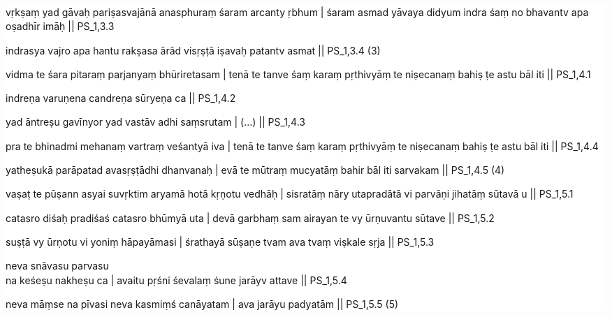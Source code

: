 vṛkṣaṃ yad gāvaḥ pariṣasvajānā
anasphuraṃ śaram arcanty ṛbhum |
śaram asmad yāvaya didyum indra
śaṃ no bhavantv apa oṣadhīr imāḥ || PS_1,3.3

indrasya vajro apa hantu rakṣasa
ārād visṛṣṭā iṣavaḥ patantv asmat || PS_1,3.4
(3)

vidma te śara pitaraṃ
parjanyaṃ bhūriretasam |
tenā te tanve śaṃ karaṃ
pṛthivyāṃ te niṣecanaṃ
bahiṣ ṭe astu bāl iti || PS_1,4.1

indreṇa varuṇena candreṇa sūryeṇa ca || PS_1,4.2

yad āntreṣu gavīnyor
yad vastāv adhi saṃsrutam |
(…) ||   PS_1,4.3

pra te bhinadmi mehanaṃ
vartraṃ veśantyā iva |
tenā te tanve śaṃ karaṃ
pṛthivyāṃ te niṣecanaṃ
bahiṣ ṭe astu bāl iti || PS_1,4.4

yatheṣukā parāpatad
avasṛṣṭādhi dhanvanaḥ |
evā te mūtraṃ mucyatāṃ
bahir bāl iti sarvakam || PS_1,4.5
(4)

vaṣaṭ te pūṣann asyai suvṛktim
aryamā hotā kṛṇotu vedhāḥ |
sisratāṃ nāry utapradātā
vi parvāṇi jihatāṃ sūtavā u || PS_1,5.1

catasro diśaḥ pradiśaś
catasro bhūmyā uta |
devā garbhaṃ sam airayan
te vy ūrṇuvantu sūtave || PS_1,5.2

suṣṭā vy ūrṇotu
vi yoniṃ hāpayāmasi |
śrathayā sūṣaṇe tvam
ava tvaṃ viṣkale sṛja || PS_1,5.3

neva snāvasu parvasu  
na keśeṣu nakheṣu ca |
avaitu pṛśni śevalaṃ
śune jarāyv attave || PS_1,5.4

neva māṃse na pīvasi
neva kasmiṃś canāyatam |
ava jarāyu padyatām || PS_1,5.5
(5)
